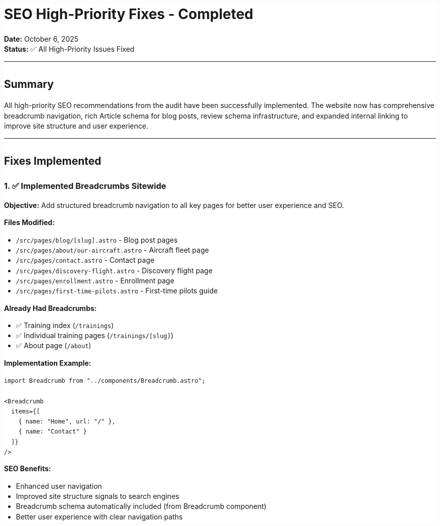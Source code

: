 # SEO High-Priority Fixes - Completed

**Date:** October 6, 2025  
**Status:** ✅ All High-Priority Issues Fixed

---

## Summary

All high-priority SEO recommendations from the audit have been successfully implemented. The website now has comprehensive breadcrumb navigation, rich Article schema for blog posts, review schema infrastructure, and expanded internal linking to improve site structure and user experience.

---

## Fixes Implemented

### 1. ✅ Implemented Breadcrumbs Sitewide

**Objective:** Add structured breadcrumb navigation to all key pages for better user experience and SEO.

**Files Modified:**
- `/src/pages/blog/[slug].astro` - Blog post pages
- `/src/pages/about/our-aircraft.astro` - Aircraft fleet page
- `/src/pages/contact.astro` - Contact page
- `/src/pages/discovery-flight.astro` - Discovery flight page
- `/src/pages/enrollment.astro` - Enrollment page
- `/src/pages/first-time-pilots.astro` - First-time pilots guide

**Already Had Breadcrumbs:**
- ✅ Training index (`/trainings`)
- ✅ Individual training pages (`/trainings/[slug]`)
- ✅ About page (`/about`)

**Implementation Example:**
```astro
import Breadcrumb from "../components/Breadcrumb.astro";

<Breadcrumb
  items={[
    { name: "Home", url: "/" },
    { name: "Contact" }
  ]}
/>
```

**SEO Benefits:**
- Enhanced user navigation
- Improved site structure signals to search engines
- Breadcrumb schema automatically included (from Breadcrumb component)
- Better user experience with clear navigation paths
